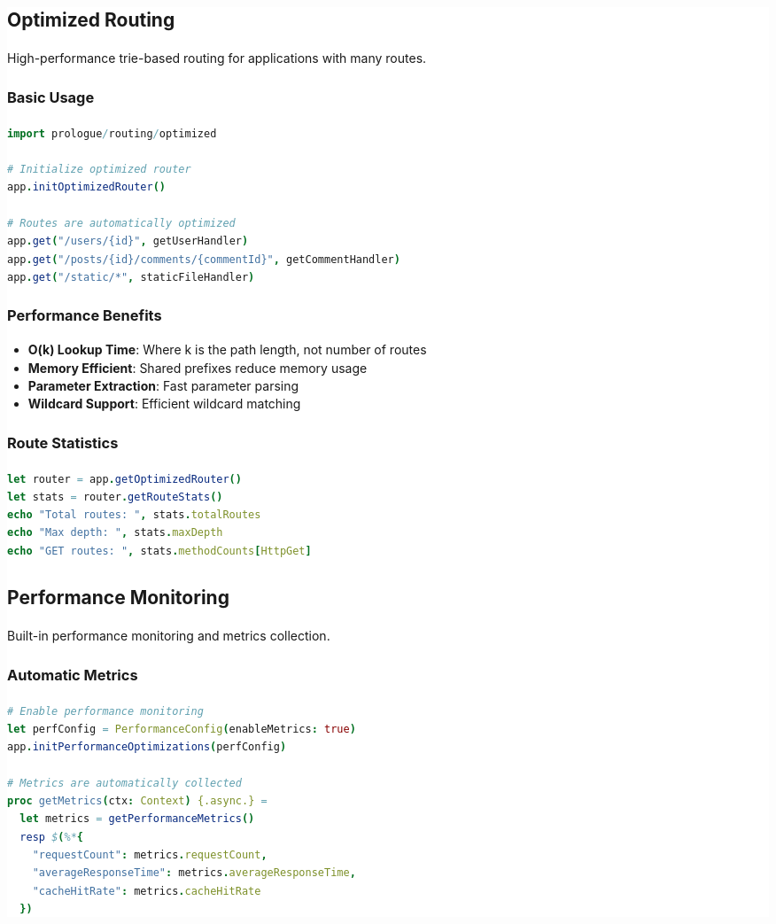 ## Optimized Routing

High-performance trie-based routing for applications with many routes.

### Basic Usage

```nim
import prologue/routing/optimized

# Initialize optimized router
app.initOptimizedRouter()

# Routes are automatically optimized
app.get("/users/{id}", getUserHandler)
app.get("/posts/{id}/comments/{commentId}", getCommentHandler)
app.get("/static/*", staticFileHandler)
```

### Performance Benefits

- **O(k) Lookup Time**: Where k is the path length, not number of routes
- **Memory Efficient**: Shared prefixes reduce memory usage
- **Parameter Extraction**: Fast parameter parsing
- **Wildcard Support**: Efficient wildcard matching

### Route Statistics

```nim
let router = app.getOptimizedRouter()
let stats = router.getRouteStats()
echo "Total routes: ", stats.totalRoutes
echo "Max depth: ", stats.maxDepth
echo "GET routes: ", stats.methodCounts[HttpGet]
```

## Performance Monitoring

Built-in performance monitoring and metrics collection.

### Automatic Metrics

```nim
# Enable performance monitoring
let perfConfig = PerformanceConfig(enableMetrics: true)
app.initPerformanceOptimizations(perfConfig)

# Metrics are automatically collected
proc getMetrics(ctx: Context) {.async.} =
  let metrics = getPerformanceMetrics()
  resp $(%*{
    "requestCount": metrics.requestCount,
    "averageResponseTime": metrics.averageResponseTime,
    "cacheHitRate": metrics.cacheHitRate
  })
```
